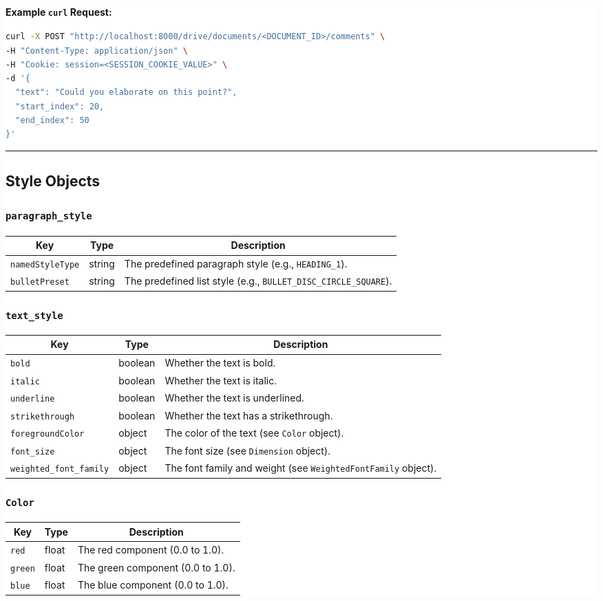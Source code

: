   **Example `curl` Request:**

  ```bash
  curl -X POST "http://localhost:8000/drive/documents/<DOCUMENT_ID>/comments" \
  -H "Content-Type: application/json" \
  -H "Cookie: session=<SESSION_COOKIE_VALUE>" \
  -d '{
    "text": "Could you elaborate on this point?",
    "start_index": 20,
    "end_index": 50
  }'
  ```

---

## Style Objects

### `paragraph_style`

| Key              | Type   | Description                                           |
| ---------------- | ------ | ----------------------------------------------------- |
| `namedStyleType` | string | The predefined paragraph style (e.g., `HEADING_1`).   |
| `bulletPreset`   | string | The predefined list style (e.g., `BULLET_DISC_CIRCLE_SQUARE`). |

### `text_style`

| Key               | Type   | Description                                    |
| ----------------- | ------ | ---------------------------------------------- |
| `bold`            | boolean| Whether the text is bold.                      |
| `italic`          | boolean| Whether the text is italic.                    |
| `underline`       | boolean| Whether the text is underlined.                |
| `strikethrough`   | boolean| Whether the text has a strikethrough.          |
| `foregroundColor` | object | The color of the text (see `Color` object).    |
| `font_size`       | object | The font size (see `Dimension` object).        |
| `weighted_font_family` | object | The font family and weight (see `WeightedFontFamily` object). |

### `Color`

| Key     | Type   | Description                         |
| ------- | ------ | ----------------------------------- |
| `red`   | float  | The red component (0.0 to 1.0).   |
| `green` | float  | The green component (0.0 to 1.0). |
| `blue`  | float  | The blue component (0.0 to 1.0).  |
